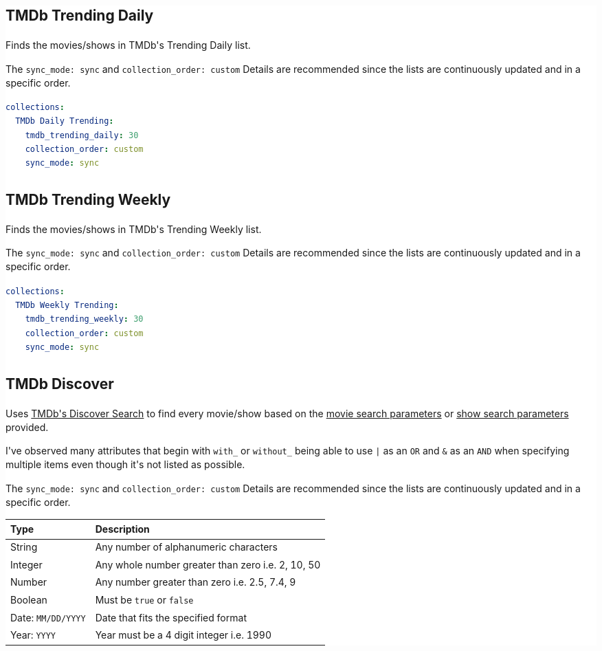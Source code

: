 ## TMDb Trending Daily

Finds the movies/shows in TMDb's Trending Daily list.

The `sync_mode: sync` and `collection_order: custom` Details are recommended since the lists are continuously updated and in a specific order.

```yaml
collections:
  TMDb Daily Trending:
    tmdb_trending_daily: 30
    collection_order: custom
    sync_mode: sync
```

## TMDb Trending Weekly

Finds the movies/shows in TMDb's Trending Weekly list.

The `sync_mode: sync` and `collection_order: custom` Details are recommended since the lists are continuously updated and in a specific order.

```yaml
collections:
  TMDb Weekly Trending:
    tmdb_trending_weekly: 30
    collection_order: custom
    sync_mode: sync
```

## TMDb Discover

Uses [TMDb's Discover Search](https://developer.themoviedb.org/docs/search-and-query-for-details) to find every movie/show based on the [movie search parameters](https://developers.themoviedb.org/3/discover/movie-discover) or [show search parameters](https://developers.themoviedb.org/3/discover/tv-discover) provided.

I've observed many attributes that begin with `with_` or `without_` being able to use `|` as an `OR` and `&` as an `AND` when specifying multiple items even though it's not listed as possible.

The `sync_mode: sync` and `collection_order: custom` Details are recommended since the lists are continuously updated and in a specific order.

| Type               | Description                                       |
|:-------------------|:--------------------------------------------------|
| String             | Any number of alphanumeric characters             |
| Integer            | Any whole number greater than zero i.e. 2, 10, 50 |
| Number             | Any number greater than zero i.e. 2.5, 7.4, 9     |
| Boolean            | Must be `true` or `false`                         |
| Date: `MM/DD/YYYY` | Date that fits the specified format               |
| Year: `YYYY`       | Year must be a 4 digit integer i.e. 1990          |
